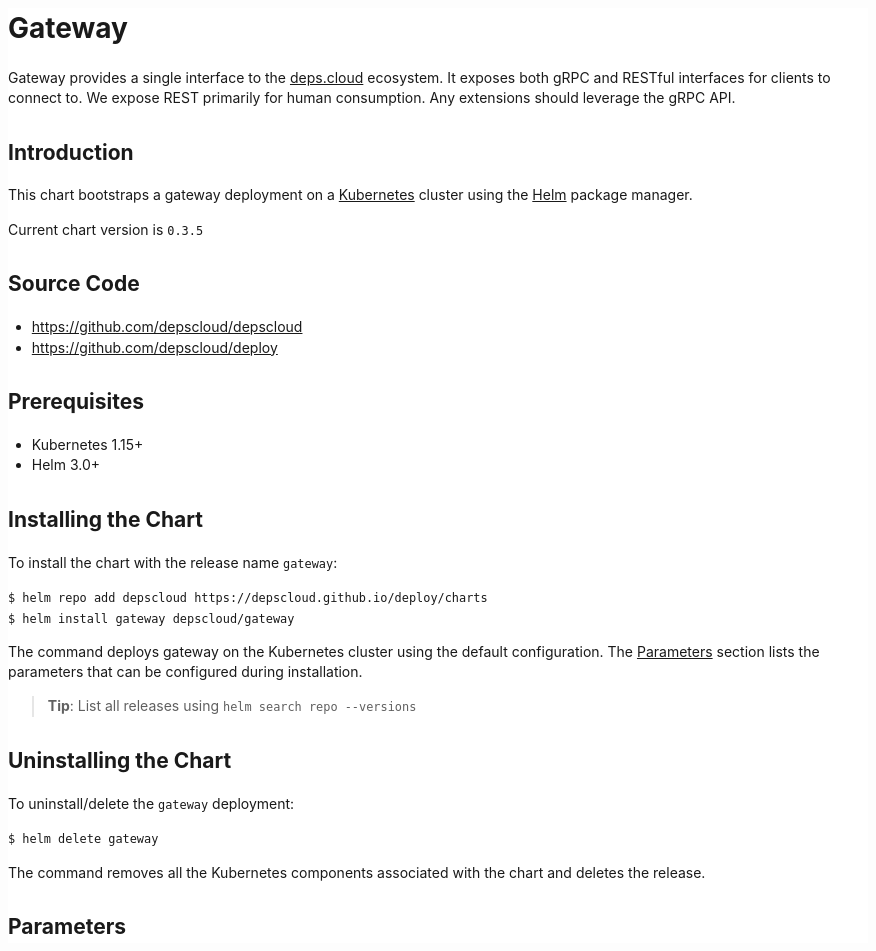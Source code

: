 # Gateway

Gateway provides a single interface to the [deps.cloud](https://deps.cloud) ecosystem.
It exposes both gRPC and RESTful interfaces for clients to connect to.
We expose REST primarily for human consumption.
Any extensions should leverage the gRPC API.

## Introduction

This chart bootstraps a gateway deployment on a [Kubernetes] cluster using the [Helm] package manager.

[kubernetes]: https://kubernetes.io
[helm]: https://helm.sh

Current chart version is `0.3.5`

## Source Code

- <https://github.com/depscloud/depscloud>
- <https://github.com/depscloud/deploy>

## Prerequisites

- Kubernetes 1.15+
- Helm 3.0+

## Installing the Chart

To install the chart with the release name `gateway`:

```bash
$ helm repo add depscloud https://depscloud.github.io/deploy/charts
$ helm install gateway depscloud/gateway
```

The command deploys gateway on the Kubernetes cluster using the default configuration.
The [Parameters](#parameters) section lists the parameters that can be configured during installation.

> **Tip**: List all releases using `helm search repo --versions`

## Uninstalling the Chart

To uninstall/delete the `gateway` deployment:

```bash
$ helm delete gateway
```

The command removes all the Kubernetes components associated with the chart and deletes the release.

## Parameters
